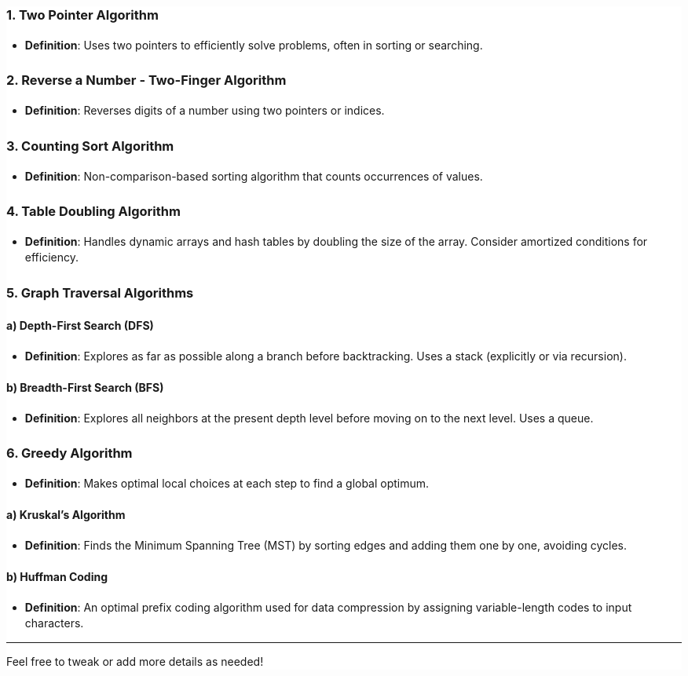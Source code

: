 ### 1. Two Pointer Algorithm
- **Definition**: Uses two pointers to efficiently solve problems, often in sorting or searching.

### 2. Reverse a Number - Two-Finger Algorithm
- **Definition**: Reverses digits of a number using two pointers or indices.

### 3. Counting Sort Algorithm
- **Definition**: Non-comparison-based sorting algorithm that counts occurrences of values.

### 4. Table Doubling Algorithm
- **Definition**: Handles dynamic arrays and hash tables by doubling the size of the array. Consider amortized conditions for efficiency.

### 5. Graph Traversal Algorithms

#### a) Depth-First Search (DFS)
- **Definition**: Explores as far as possible along a branch before backtracking. Uses a stack (explicitly or via recursion).

#### b) Breadth-First Search (BFS)
- **Definition**: Explores all neighbors at the present depth level before moving on to the next level. Uses a queue.

### 6. Greedy Algorithm
- **Definition**: Makes optimal local choices at each step to find a global optimum.

#### a) Kruskal’s Algorithm
- **Definition**: Finds the Minimum Spanning Tree (MST) by sorting edges and adding them one by one, avoiding cycles.

#### b) Huffman Coding
- **Definition**: An optimal prefix coding algorithm used for data compression by assigning variable-length codes to input characters.

---

Feel free to tweak or add more details as needed!
